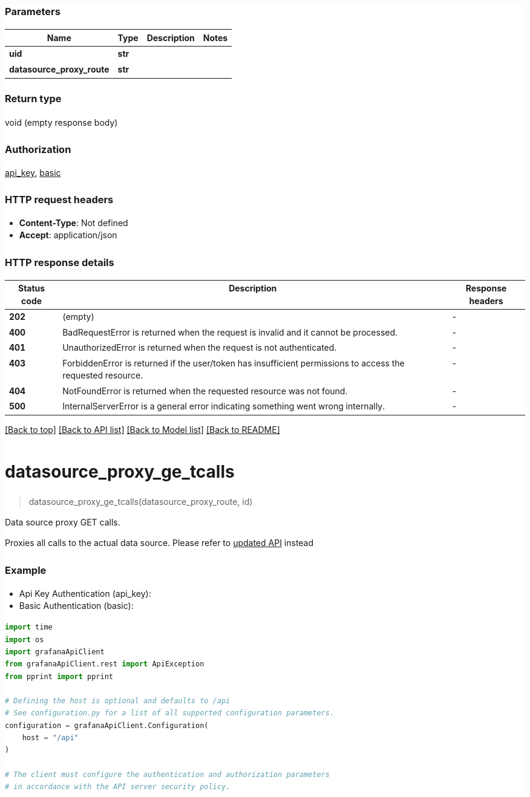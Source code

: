 

### Parameters

Name | Type | Description  | Notes
------------- | ------------- | ------------- | -------------
 **uid** | **str**|  | 
 **datasource_proxy_route** | **str**|  | 

### Return type

void (empty response body)

### Authorization

[api_key](../README.md#api_key), [basic](../README.md#basic)

### HTTP request headers

 - **Content-Type**: Not defined
 - **Accept**: application/json

### HTTP response details
| Status code | Description | Response headers |
|-------------|-------------|------------------|
**202** | (empty) |  -  |
**400** | BadRequestError is returned when the request is invalid and it cannot be processed. |  -  |
**401** | UnauthorizedError is returned when the request is not authenticated. |  -  |
**403** | ForbiddenError is returned if the user/token has insufficient permissions to access the requested resource. |  -  |
**404** | NotFoundError is returned when the requested resource was not found. |  -  |
**500** | InternalServerError is a general error indicating something went wrong internally. |  -  |

[[Back to top]](#) [[Back to API list]](../README.md#documentation-for-api-endpoints) [[Back to Model list]](../README.md#documentation-for-models) [[Back to README]](../README.md)

# **datasource_proxy_ge_tcalls**
> datasource_proxy_ge_tcalls(datasource_proxy_route, id)

Data source proxy GET calls.

Proxies all calls to the actual data source.  Please refer to [updated API](#/datasources/datasourceProxyGETByUIDcalls) instead

### Example

* Api Key Authentication (api_key):
* Basic Authentication (basic):
```python
import time
import os
import grafanaApiClient
from grafanaApiClient.rest import ApiException
from pprint import pprint

# Defining the host is optional and defaults to /api
# See configuration.py for a list of all supported configuration parameters.
configuration = grafanaApiClient.Configuration(
    host = "/api"
)

# The client must configure the authentication and authorization parameters
# in accordance with the API server security policy.
```